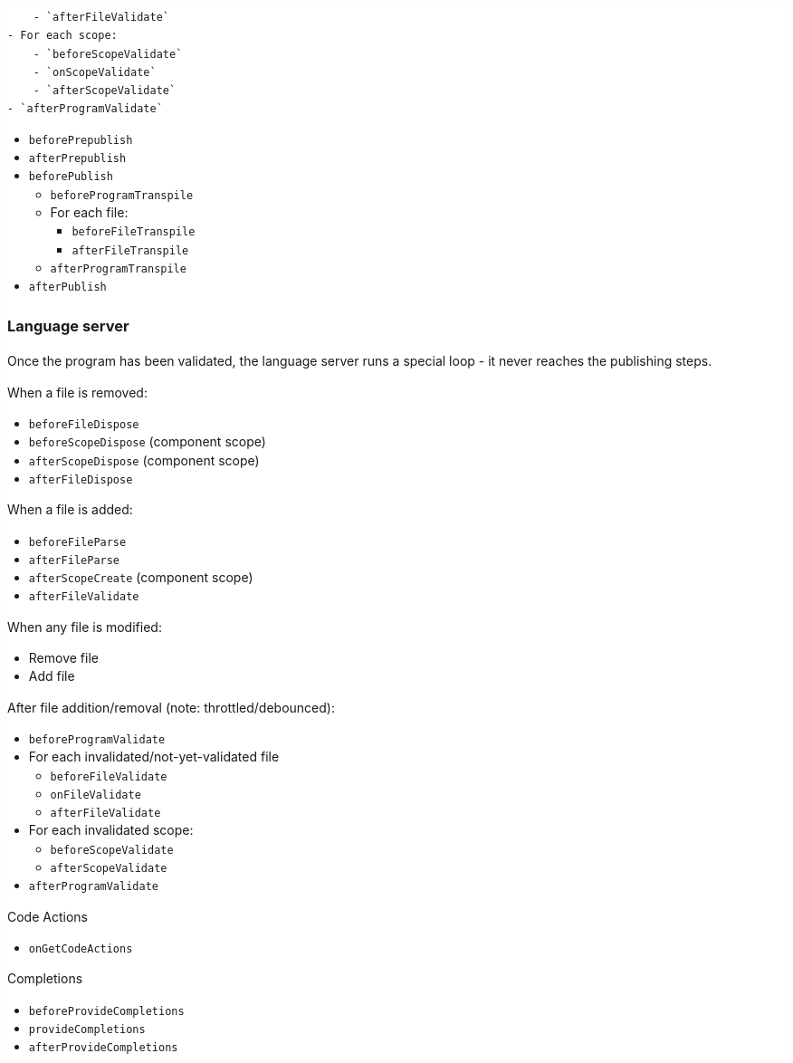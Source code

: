         - `afterFileValidate`
    - For each scope:
        - `beforeScopeValidate`
        - `onScopeValidate`
        - `afterScopeValidate`
    - `afterProgramValidate`
- `beforePrepublish`
- `afterPrepublish`
- `beforePublish`
    - `beforeProgramTranspile`
    - For each file:
        - `beforeFileTranspile`
        - `afterFileTranspile`
    - `afterProgramTranspile`
- `afterPublish`

### Language server

Once the program has been validated, the language server runs a special loop - it never reaches the publishing steps.

When a file is removed:

- `beforeFileDispose`
- `beforeScopeDispose` (component scope)
- `afterScopeDispose` (component scope)
- `afterFileDispose`

When a file is added:

- `beforeFileParse`
- `afterFileParse`
- `afterScopeCreate` (component scope)
- `afterFileValidate`

When any file is modified:

- Remove file
- Add file

After file addition/removal (note: throttled/debounced):

- `beforeProgramValidate`
- For each invalidated/not-yet-validated file
    - `beforeFileValidate`
    - `onFileValidate`
    - `afterFileValidate`
- For each invalidated scope:
    - `beforeScopeValidate`
    - `afterScopeValidate`
- `afterProgramValidate`

Code Actions
 - `onGetCodeActions`

Completions
 - `beforeProvideCompletions`
 - `provideCompletions`
 - `afterProvideCompletions`
